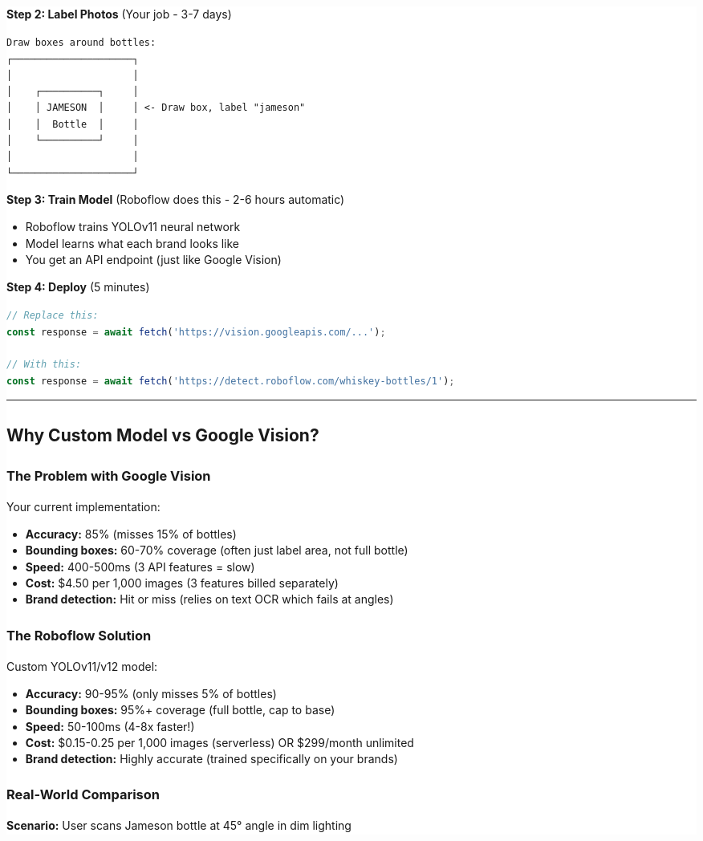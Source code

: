 **Step 2: Label Photos** (Your job - 3-7 days)
```
Draw boxes around bottles:
┌─────────────────────┐
│                     │
│    ┌──────────┐     │
│    │ JAMESON  │     │ <- Draw box, label "jameson"
│    │  Bottle  │     │
│    └──────────┘     │
│                     │
└─────────────────────┘
```

**Step 3: Train Model** (Roboflow does this - 2-6 hours automatic)
- Roboflow trains YOLOv11 neural network
- Model learns what each brand looks like
- You get an API endpoint (just like Google Vision)

**Step 4: Deploy** (5 minutes)
```typescript
// Replace this:
const response = await fetch('https://vision.googleapis.com/...');

// With this:
const response = await fetch('https://detect.roboflow.com/whiskey-bottles/1');
```

---

## Why Custom Model vs Google Vision?

### The Problem with Google Vision

Your current implementation:
- **Accuracy:** 85% (misses 15% of bottles)
- **Bounding boxes:** 60-70% coverage (often just label area, not full bottle)
- **Speed:** 400-500ms (3 API features = slow)
- **Cost:** $4.50 per 1,000 images (3 features billed separately)
- **Brand detection:** Hit or miss (relies on text OCR which fails at angles)

### The Roboflow Solution

Custom YOLOv11/v12 model:
- **Accuracy:** 90-95% (only misses 5% of bottles)
- **Bounding boxes:** 95%+ coverage (full bottle, cap to base)
- **Speed:** 50-100ms (4-8x faster!)
- **Cost:** $0.15-0.25 per 1,000 images (serverless) OR $299/month unlimited
- **Brand detection:** Highly accurate (trained specifically on your brands)

### Real-World Comparison

**Scenario:** User scans Jameson bottle at 45° angle in dim lighting
